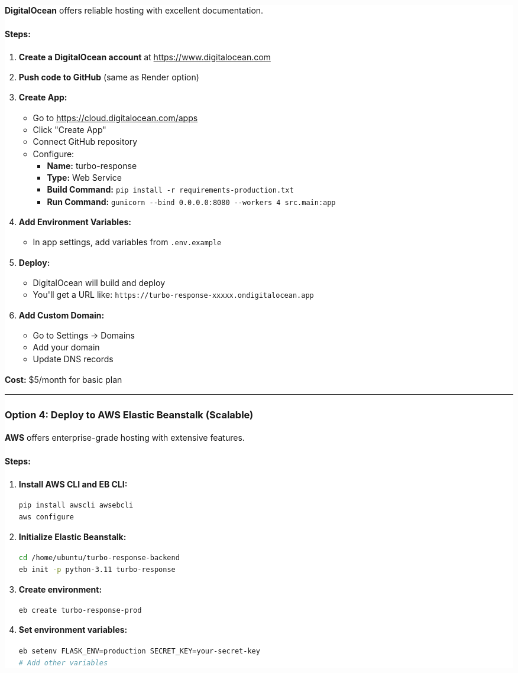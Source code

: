 **DigitalOcean** offers reliable hosting with excellent documentation.

#### Steps:

1. **Create a DigitalOcean account** at https://www.digitalocean.com

2. **Push code to GitHub** (same as Render option)

3. **Create App:**
   - Go to https://cloud.digitalocean.com/apps
   - Click "Create App"
   - Connect GitHub repository
   - Configure:
     - **Name:** turbo-response
     - **Type:** Web Service
     - **Build Command:** `pip install -r requirements-production.txt`
     - **Run Command:** `gunicorn --bind 0.0.0.0:8080 --workers 4 src.main:app`

4. **Add Environment Variables:**
   - In app settings, add variables from `.env.example`

5. **Deploy:**
   - DigitalOcean will build and deploy
   - You'll get a URL like: `https://turbo-response-xxxxx.ondigitalocean.app`

6. **Add Custom Domain:**
   - Go to Settings → Domains
   - Add your domain
   - Update DNS records

**Cost:** $5/month for basic plan

---

### Option 4: Deploy to AWS Elastic Beanstalk (Scalable)

**AWS** offers enterprise-grade hosting with extensive features.

#### Steps:

1. **Install AWS CLI and EB CLI:**
   ```bash
   pip install awscli awsebcli
   aws configure
   ```

2. **Initialize Elastic Beanstalk:**
   ```bash
   cd /home/ubuntu/turbo-response-backend
   eb init -p python-3.11 turbo-response
   ```

3. **Create environment:**
   ```bash
   eb create turbo-response-prod
   ```

4. **Set environment variables:**
   ```bash
   eb setenv FLASK_ENV=production SECRET_KEY=your-secret-key
   # Add other variables
   ```
